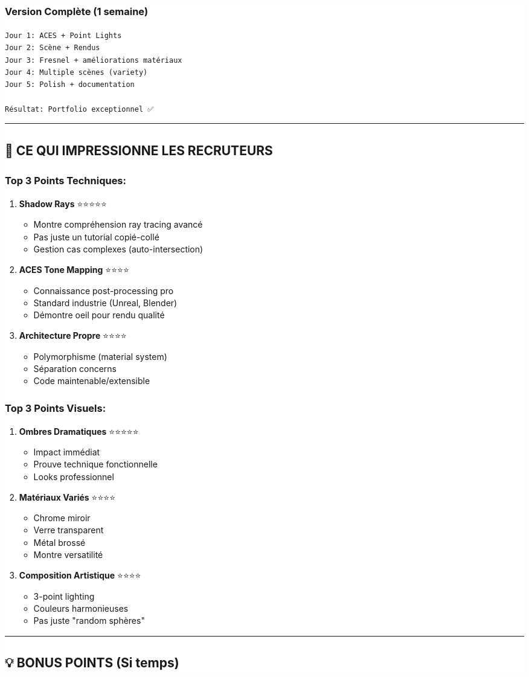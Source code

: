 ### **Version Complète (1 semaine)**
```
Jour 1: ACES + Point Lights
Jour 2: Scène + Rendus
Jour 3: Fresnel + améliorations matériaux
Jour 4: Multiple scènes (variety)
Jour 5: Polish + documentation

Résultat: Portfolio exceptionnel ✅
```

---

## 🚀 **CE QUI IMPRESSIONNE LES RECRUTEURS**

### **Top 3 Points Techniques:**

1. **Shadow Rays** ⭐⭐⭐⭐⭐
   - Montre compréhension ray tracing avancé
   - Pas juste un tutorial copié-collé
   - Gestion cas complexes (auto-intersection)

2. **ACES Tone Mapping** ⭐⭐⭐⭐
   - Connaissance post-processing pro
   - Standard industrie (Unreal, Blender)
   - Démontre oeil pour rendu qualité

3. **Architecture Propre** ⭐⭐⭐⭐
   - Polymorphisme (material system)
   - Séparation concerns
   - Code maintenable/extensible

### **Top 3 Points Visuels:**

1. **Ombres Dramatiques** ⭐⭐⭐⭐⭐
   - Impact immédiat
   - Prouve technique fonctionnelle
   - Looks professionnel

2. **Matériaux Variés** ⭐⭐⭐⭐
   - Chrome miroir
   - Verre transparent
   - Métal brossé
   - Montre versatilité

3. **Composition Artistique** ⭐⭐⭐⭐
   - 3-point lighting
   - Couleurs harmonieuses
   - Pas juste "random sphères"

---

## 💡 **BONUS POINTS (Si temps)**
